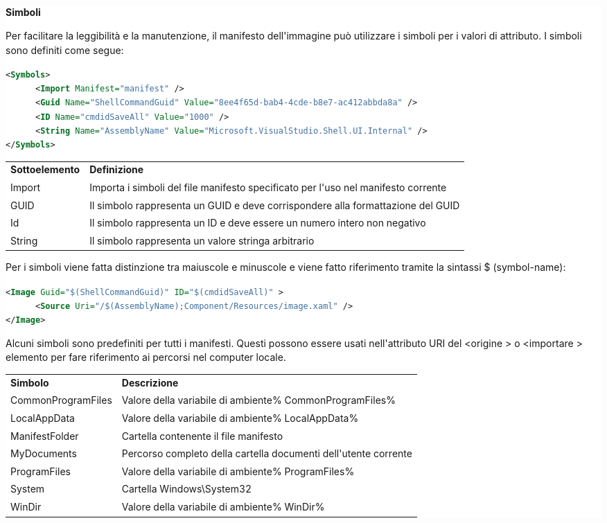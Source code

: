  **Simboli**  

 Per facilitare la leggibilità e la manutenzione, il manifesto dell'immagine può utilizzare i simboli per i valori di attributo. I simboli sono definiti come segue:  

```xml  
<Symbols>  
      <Import Manifest="manifest" />  
      <Guid Name="ShellCommandGuid" Value="8ee4f65d-bab4-4cde-b8e7-ac412abbda8a" />  
      <ID Name="cmdidSaveAll" Value="1000" />  
      <String Name="AssemblyName" Value="Microsoft.VisualStudio.Shell.UI.Internal" />  
</Symbols>  
```  

|||  
|-|-|  
|**Sottoelemento**|**Definizione**|  
|Import|Importa i simboli del file manifesto specificato per l'uso nel manifesto corrente|  
|GUID|Il simbolo rappresenta un GUID e deve corrispondere alla formattazione del GUID|  
|Id|Il simbolo rappresenta un ID e deve essere un numero intero non negativo|  
|String|Il simbolo rappresenta un valore stringa arbitrario|  

 Per i simboli viene fatta distinzione tra maiuscole e minuscole e viene fatto riferimento tramite la sintassi $ (symbol-name):  

```xml  
<Image Guid="$(ShellCommandGuid)" ID="$(cmdidSaveAll)" >  
      <Source Uri="/$(AssemblyName);Component/Resources/image.xaml" />  
</Image>  
```  

 Alcuni simboli sono predefiniti per tutti i manifesti. Questi possono essere usati nell'attributo URI del \<origine > o \<importare > elemento per fare riferimento ai percorsi nel computer locale.  

|||  
|-|-|  
|**Simbolo**|**Descrizione**|  
|CommonProgramFiles|Valore della variabile di ambiente% CommonProgramFiles%|  
|LocalAppData|Valore della variabile di ambiente% LocalAppData%|  
|ManifestFolder|Cartella contenente il file manifesto|  
|MyDocuments|Percorso completo della cartella documenti dell'utente corrente|  
|ProgramFiles|Valore della variabile di ambiente% ProgramFiles%|  
|System|Cartella Windows\System32|  
|WinDir|Valore della variabile di ambiente% WinDir%|  
